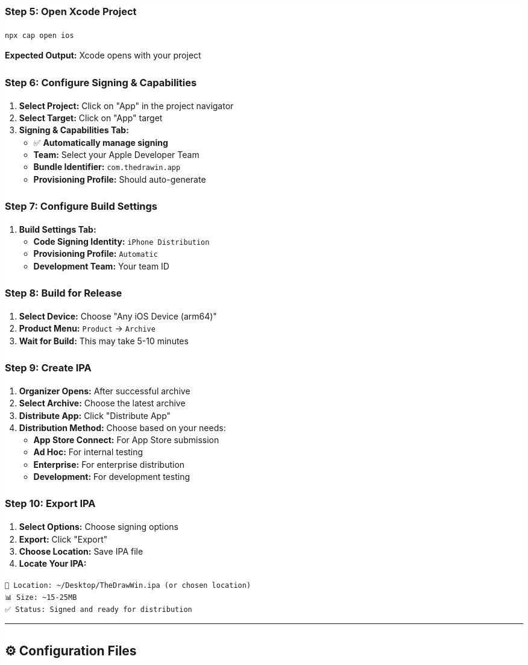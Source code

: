 ### **Step 5: Open Xcode Project**
```bash
npx cap open ios
```
**Expected Output:** Xcode opens with your project

### **Step 6: Configure Signing & Capabilities**
1. **Select Project:** Click on "App" in the project navigator
2. **Select Target:** Click on "App" target
3. **Signing & Capabilities Tab:**
   - ✅ **Automatically manage signing**
   - **Team:** Select your Apple Developer Team
   - **Bundle Identifier:** `com.thedrawin.app`
   - **Provisioning Profile:** Should auto-generate

### **Step 7: Configure Build Settings**
1. **Build Settings Tab:**
   - **Code Signing Identity:** `iPhone Distribution`
   - **Provisioning Profile:** `Automatic`
   - **Development Team:** Your team ID

### **Step 8: Build for Release**
1. **Select Device:** Choose "Any iOS Device (arm64)"
2. **Product Menu:** `Product` → `Archive`
3. **Wait for Build:** This may take 5-10 minutes

### **Step 9: Create IPA**
1. **Organizer Opens:** After successful archive
2. **Select Archive:** Choose the latest archive
3. **Distribute App:** Click "Distribute App"
4. **Distribution Method:** Choose based on your needs:
   - **App Store Connect:** For App Store submission
   - **Ad Hoc:** For internal testing
   - **Enterprise:** For enterprise distribution
   - **Development:** For development testing

### **Step 10: Export IPA**
1. **Select Options:** Choose signing options
2. **Export:** Click "Export"
3. **Choose Location:** Save IPA file
4. **Locate Your IPA:**
```
📍 Location: ~/Desktop/TheDrawWin.ipa (or chosen location)
📊 Size: ~15-25MB
✅ Status: Signed and ready for distribution
```

---

## ⚙️ Configuration Files
